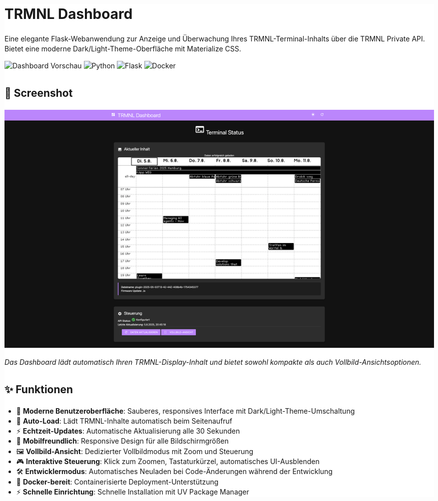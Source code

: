 # TRMNL Dashboard

Eine elegante Flask-Webanwendung zur Anzeige und Überwachung Ihres TRMNL-Terminal-Inhalts über die TRMNL Private API. Bietet eine moderne Dark/Light-Theme-Oberfläche mit Materialize CSS.

![Dashboard Vorschau](https://img.shields.io/badge/Status-Aktiv-brightgreen) ![Python](https://img.shields.io/badge/Python-3.13+-blue) ![Flask](https://img.shields.io/badge/Flask-3.0+-red) ![Docker](https://img.shields.io/badge/Docker-Bereit-blue)

## 📸 Screenshot

![TRMNL Dashboard Screenshot](screenshot.png)

*Das Dashboard lädt automatisch Ihren TRMNL-Display-Inhalt und bietet sowohl kompakte als auch Vollbild-Ansichtsoptionen.*

## ✨ Funktionen

- 🎨 **Moderne Benutzeroberfläche**: Sauberes, responsives Interface mit Dark/Light-Theme-Umschaltung
- 🔄 **Auto-Load**: Lädt TRMNL-Inhalte automatisch beim Seitenaufruf
- ⚡ **Echtzeit-Updates**: Automatische Aktualisierung alle 30 Sekunden
- 📱 **Mobilfreundlich**: Responsive Design für alle Bildschirmgrößen
- 🖼️ **Vollbild-Ansicht**: Dedizierter Vollbildmodus mit Zoom und Steuerung
- 🎮 **Interaktive Steuerung**: Klick zum Zoomen, Tastaturkürzel, automatisches UI-Ausblenden
- 🛠️ **Entwicklermodus**: Automatisches Neuladen bei Code-Änderungen während der Entwicklung
- 🐳 **Docker-bereit**: Containerisierte Deployment-Unterstützung
- ⚡ **Schnelle Einrichtung**: Schnelle Installation mit UV Package Manager
